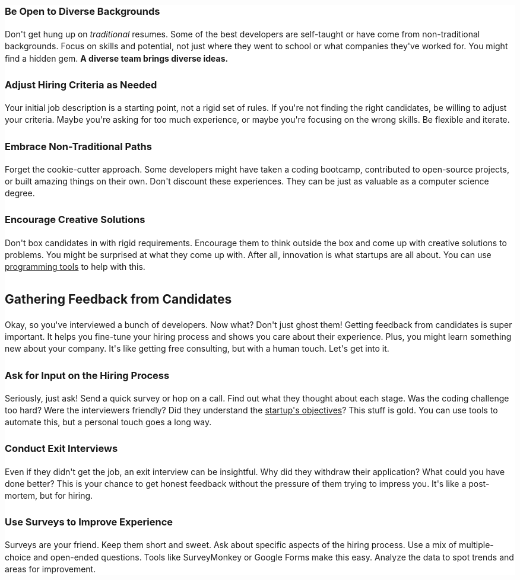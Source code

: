 ### Be Open to Diverse Backgrounds

Don't get hung up on _traditional_ resumes. Some of the best developers are self-taught or have come from non-traditional backgrounds. Focus on skills and potential, not just where they went to school or what companies they've worked for. You might find a hidden gem. **A diverse team brings diverse ideas.**

### Adjust Hiring Criteria as Needed

Your initial job description is a starting point, not a rigid set of rules. If you're not finding the right candidates, be willing to adjust your criteria. Maybe you're asking for too much experience, or maybe you're focusing on the wrong skills. Be flexible and iterate.

### Embrace Non-Traditional Paths

Forget the cookie-cutter approach. Some developers might have taken a coding bootcamp, contributed to open-source projects, or built amazing things on their own. Don't discount these experiences. They can be just as valuable as a computer science degree.

### Encourage Creative Solutions

Don't box candidates in with rigid requirements. Encourage them to think outside the box and come up with creative solutions to problems. You might be surprised at what they come up with. After all, innovation is what startups are all about. You can use [programming tools](https://jetthoughts.com/blog/essential-steps-launching-successful-software-development/) to help with this.

## Gathering Feedback from Candidates

Okay, so you've interviewed a bunch of developers. Now what? Don't just ghost them! Getting feedback from candidates is super important. It helps you fine-tune your hiring process and shows you care about their experience. Plus, you might learn something new about your company. It's like getting free consulting, but with a human touch. Let's get into it.

### Ask for Input on the Hiring Process

Seriously, just ask! Send a quick survey or hop on a call. Find out what they thought about each stage. Was the coding challenge too hard? Were the interviewers friendly? Did they understand the [startup's objectives](https://jetthoughts.com/blog/finding-best-app-developers-for-startups/)? This stuff is gold. You can use tools to automate this, but a personal touch goes a long way.

### Conduct Exit Interviews

Even if they didn't get the job, an exit interview can be insightful. Why did they withdraw their application? What could you have done better? This is your chance to get honest feedback without the pressure of them trying to impress you. It's like a post-mortem, but for hiring.

### Use Surveys to Improve Experience

Surveys are your friend. Keep them short and sweet. Ask about specific aspects of the hiring process. Use a mix of multiple-choice and open-ended questions. Tools like SurveyMonkey or Google Forms make this easy. Analyze the data to spot trends and areas for improvement.
